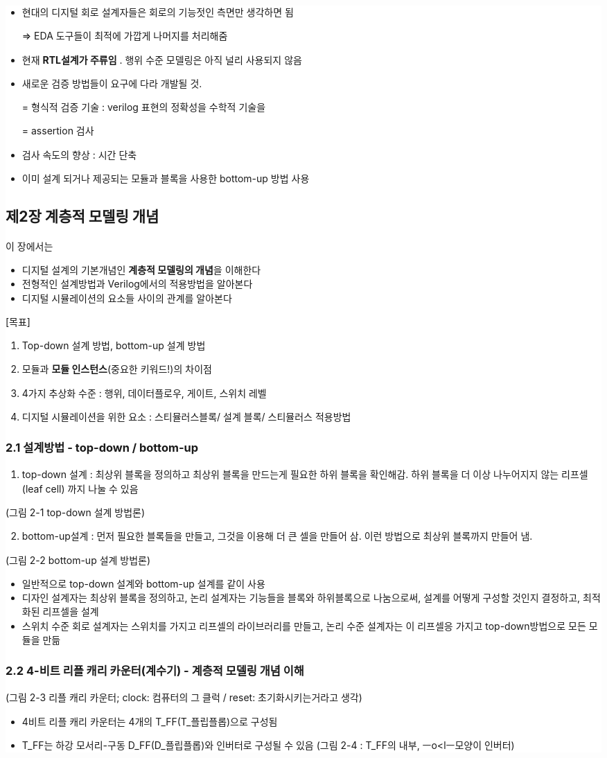 * 현대의 디지털 회로 설계자들은 회로의 기능젓인 측면만 생각하면 됨

  => EDA 도구들이 최적에 가깝게 나머지를 처리해줌

* 현재 **RTL설계가 주류임** . 행위 수준 모델링은 아직 널리 사용되지 않음

* 새로운 검증 방법들이 요구에 다라 개발될 것.

  = 형식적 검증 기술 : verilog 표현의 정확성을 수학적 기술을 

  = assertion 검사

* 검사 속도의 향상 : 시간 단축

* 이미 설계 되거나 제공되는 모듈과 블록을 사용한 bottom-up 방법 사용



## 제2장 계층적 모델링 개념

이 장에서는 

* 디지털 설계의 기본개념인 **계층적 모델링의 개념**을 이해한다
* 전형적인 설계방법과 Verilog에서의 적용방법을 알아본다
* 디지털 시뮬레이션의 요소들 사이의 관계를 알아본다

[목표]

1. Top-down 설계 방법, bottom-up 설계 방법

2. 모듈과 **모듈 인스턴스**(중요한 키워드!)의 차이점

3. 4가지 추상화 수준 : 행위, 데이터플로우, 게이트, 스위치 레벨

4. 디지털 시뮬레이션을 위한 요소 : 스티뮬러스블록/ 설계 블록/ 스티뮬러스 적용방법



### 2.1 설계방법 - top-down / bottom-up

1) top-down 설계 : 최상위 블록을 정의하고 최상위 블록을 만드는게 필요한 하위 블록을 확인해감. 하위 블록을 더 이상 나누어지지 않는 리프셀(leaf cell) 까지 나눌 수 있음

(그림 2-1 top-down 설계 방법론)

2) bottom-up설계 : 먼저 필요한 블록들을 만들고, 그것을 이용해 더 큰 셀을 만들어 삼. 이런 방법으로 최상위 블록까지 만들어 냄.

(그림 2-2 bottom-up 설계 방법론)

* 일반적으로 top-down 설계와 bottom-up 설계를 같이 사용
* 디자인 설계자는 최상위 블록을 정의하고, 논리 설계자는 기능들을 블록와 하위블록으로 나눔으로써, 설계를 어떻게 구성할 것인지 결정하고, 최적화된 리프셀을 설계
* 스위치 수준 회로 설계자는 스위치를 가지고 리프셀의 라이브러리를 만들고, 논리 수준 설계자는 이 리프셀응 가지고 top-down방법으로 모든 모듈을 만듦



### 2.2 4-비트 리플 캐리 카운터(계수기) - 계층적 모델링 개념 이해

(그림 2-3 리플 캐리 카운터; clock: 컴퓨터의 그 클럭 / reset: 초기화시키는거라고 생각)

* 4비트 리플 캐리 카운터는 4개의 T_FF(T_플립플롭)으로 구성됨

* T_FF는 하강 모서리-구동 D_FF(D_플립플롭)와 인버터로 구성될 수 있음 (그림 2-4 : T_FF의 내부, ㅡo<lㅡ모양이 인버터)
